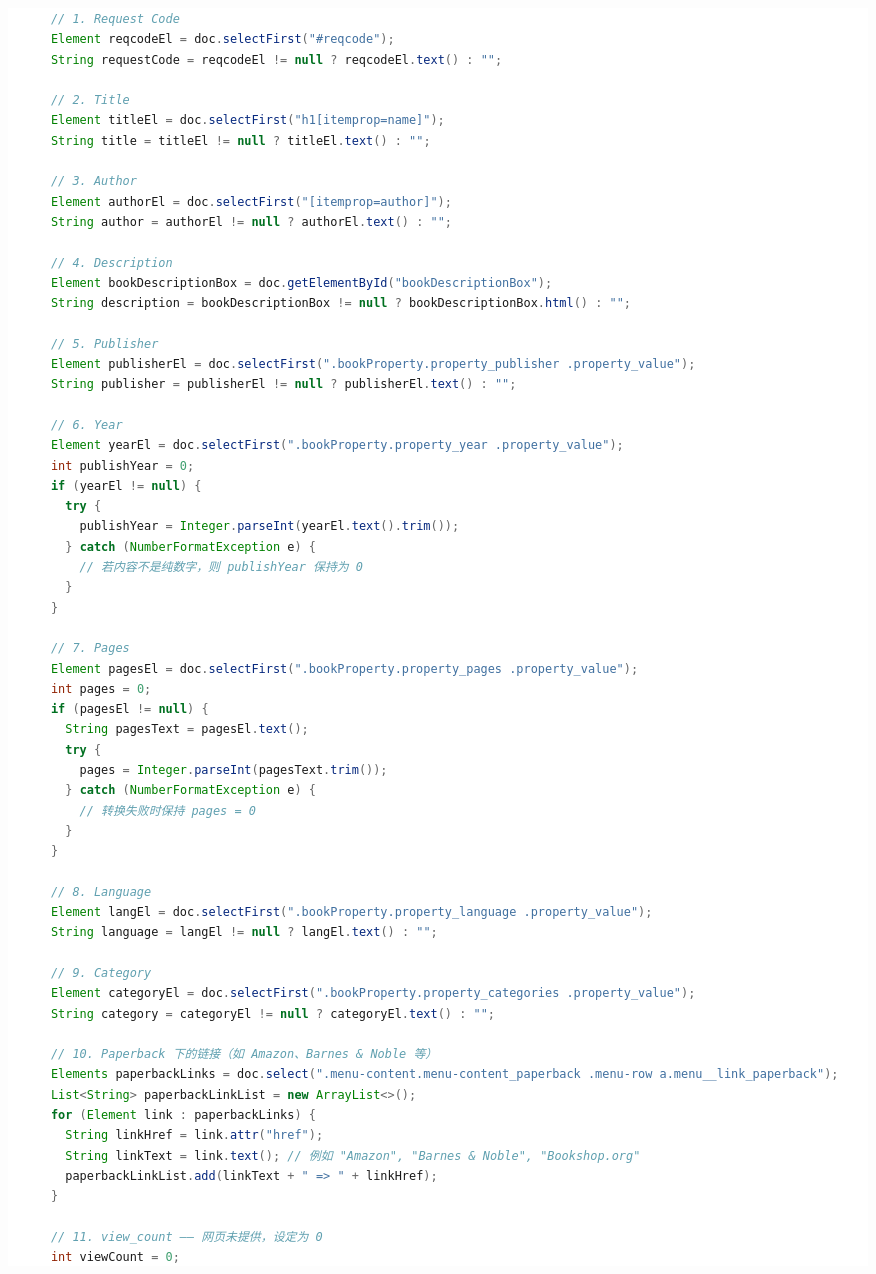 ```java
      // 1. Request Code
      Element reqcodeEl = doc.selectFirst("#reqcode");
      String requestCode = reqcodeEl != null ? reqcodeEl.text() : "";

      // 2. Title
      Element titleEl = doc.selectFirst("h1[itemprop=name]");
      String title = titleEl != null ? titleEl.text() : "";

      // 3. Author
      Element authorEl = doc.selectFirst("[itemprop=author]");
      String author = authorEl != null ? authorEl.text() : "";

      // 4. Description
      Element bookDescriptionBox = doc.getElementById("bookDescriptionBox");
      String description = bookDescriptionBox != null ? bookDescriptionBox.html() : "";

      // 5. Publisher
      Element publisherEl = doc.selectFirst(".bookProperty.property_publisher .property_value");
      String publisher = publisherEl != null ? publisherEl.text() : "";

      // 6. Year
      Element yearEl = doc.selectFirst(".bookProperty.property_year .property_value");
      int publishYear = 0;
      if (yearEl != null) {
        try {
          publishYear = Integer.parseInt(yearEl.text().trim());
        } catch (NumberFormatException e) {
          // 若内容不是纯数字，则 publishYear 保持为 0
        }
      }

      // 7. Pages
      Element pagesEl = doc.selectFirst(".bookProperty.property_pages .property_value");
      int pages = 0;
      if (pagesEl != null) {
        String pagesText = pagesEl.text();
        try {
          pages = Integer.parseInt(pagesText.trim());
        } catch (NumberFormatException e) {
          // 转换失败时保持 pages = 0
        }
      }

      // 8. Language
      Element langEl = doc.selectFirst(".bookProperty.property_language .property_value");
      String language = langEl != null ? langEl.text() : "";

      // 9. Category
      Element categoryEl = doc.selectFirst(".bookProperty.property_categories .property_value");
      String category = categoryEl != null ? categoryEl.text() : "";

      // 10. Paperback 下的链接（如 Amazon、Barnes & Noble 等）
      Elements paperbackLinks = doc.select(".menu-content.menu-content_paperback .menu-row a.menu__link_paperback");
      List<String> paperbackLinkList = new ArrayList<>();
      for (Element link : paperbackLinks) {
        String linkHref = link.attr("href");
        String linkText = link.text(); // 例如 "Amazon", "Barnes & Noble", "Bookshop.org"
        paperbackLinkList.add(linkText + " => " + linkHref);
      }

      // 11. view_count —— 网页未提供，设定为 0
      int viewCount = 0;
```